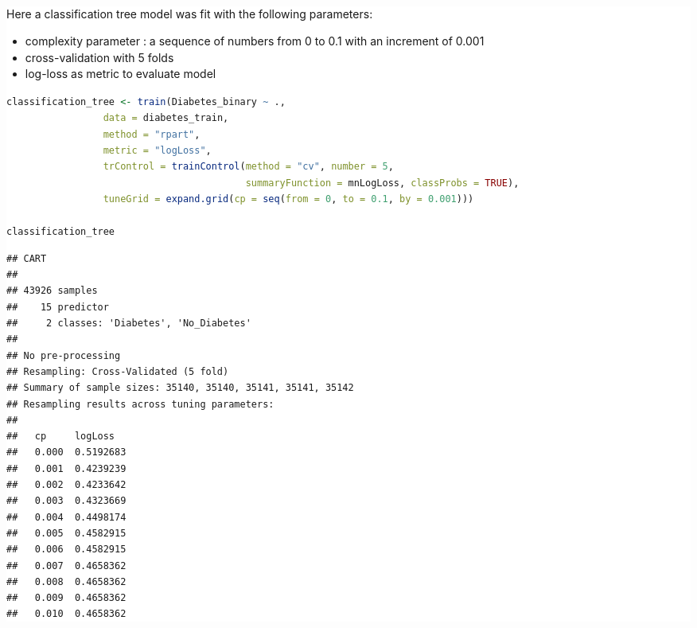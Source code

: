 Here a classification tree model was fit with the following
parameters:  
+ complexity parameter : a sequence of numbers from 0 to 0.1 with an
increment of 0.001  
+ cross-validation with 5 folds  
+ log-loss as metric to evaluate model

``` r
classification_tree <- train(Diabetes_binary ~ ., 
                 data = diabetes_train,
                 method = "rpart",
                 metric = "logLoss",
                 trControl = trainControl(method = "cv", number = 5, 
                                          summaryFunction = mnLogLoss, classProbs = TRUE),
                 tuneGrid = expand.grid(cp = seq(from = 0, to = 0.1, by = 0.001)))

classification_tree
```

    ## CART 
    ## 
    ## 43926 samples
    ##    15 predictor
    ##     2 classes: 'Diabetes', 'No_Diabetes' 
    ## 
    ## No pre-processing
    ## Resampling: Cross-Validated (5 fold) 
    ## Summary of sample sizes: 35140, 35140, 35141, 35141, 35142 
    ## Resampling results across tuning parameters:
    ## 
    ##   cp     logLoss  
    ##   0.000  0.5192683
    ##   0.001  0.4239239
    ##   0.002  0.4233642
    ##   0.003  0.4323669
    ##   0.004  0.4498174
    ##   0.005  0.4582915
    ##   0.006  0.4582915
    ##   0.007  0.4658362
    ##   0.008  0.4658362
    ##   0.009  0.4658362
    ##   0.010  0.4658362